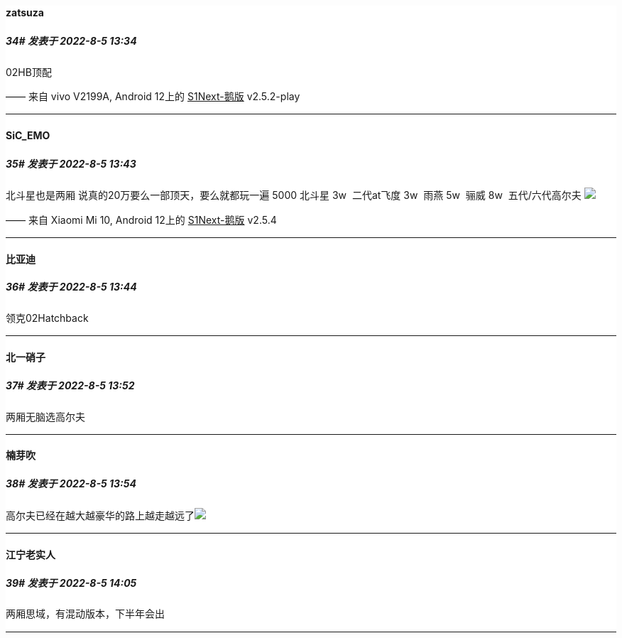 ####  zatsuza  
##### 34#       发表于 2022-8-5 13:34

02HB顶配

—— 来自 vivo V2199A, Android 12上的 [S1Next-鹅版](https://github.com/ykrank/S1-Next/releases) v2.5.2-play

*****

####  SiC_EMO  
##### 35#       发表于 2022-8-5 13:43

北斗星也是两厢
说真的20万要么一部顶天，要么就都玩一遍
5000 北斗星
3w  二代at飞度
3w  雨燕
5w  骊威
8w  五代/六代高尔夫
<img src="https://static.saraba1st.com/image/smiley/face2017/037.png" referrerpolicy="no-referrer">

—— 来自 Xiaomi Mi 10, Android 12上的 [S1Next-鹅版](https://github.com/ykrank/S1-Next/releases) v2.5.4

*****

####  比亚迪  
##### 36#       发表于 2022-8-5 13:44

领克02Hatchback

*****

####  北一硝子  
##### 37#       发表于 2022-8-5 13:52

两厢无脑选高尔夫

*****

####  楠芽吹  
##### 38#       发表于 2022-8-5 13:54

高尔夫已经在越大越豪华的路上越走越远了<img src="https://static.saraba1st.com/image/smiley/face2017/067.png" referrerpolicy="no-referrer">

*****

####  江宁老实人  
##### 39#       发表于 2022-8-5 14:05

两厢思域，有混动版本，下半年会出

*****
